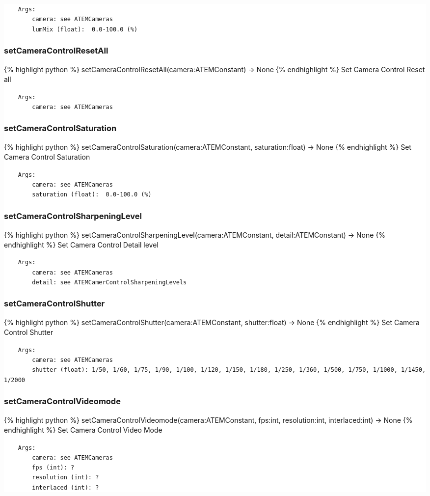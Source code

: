         Args:
            camera: see ATEMCameras
            lumMix (float):  0.0-100.0 (%)

### setCameraControlResetAll
{% highlight python %}
setCameraControlResetAll(camera:ATEMConstant) -> None
{% endhighlight %}
Set Camera Control Reset all

        Args:
            camera: see ATEMCameras

### setCameraControlSaturation
{% highlight python %}
setCameraControlSaturation(camera:ATEMConstant, saturation:float) -> None
{% endhighlight %}
Set Camera Control Saturation

        Args:
            camera: see ATEMCameras
            saturation (float):  0.0-100.0 (%)

### setCameraControlSharpeningLevel
{% highlight python %}
setCameraControlSharpeningLevel(camera:ATEMConstant, detail:ATEMConstant) -> None
{% endhighlight %}
Set Camera Control Detail level

        Args:
            camera: see ATEMCameras
            detail: see ATEMCamerControlSharpeningLevels

### setCameraControlShutter
{% highlight python %}
setCameraControlShutter(camera:ATEMConstant, shutter:float) -> None
{% endhighlight %}
Set Camera Control Shutter

        Args:
            camera: see ATEMCameras
            shutter (float): 1/50, 1/60, 1/75, 1/90, 1/100, 1/120, 1/150, 1/180, 1/250, 1/360, 1/500, 1/750, 1/1000, 1/1450, 1/2000

### setCameraControlVideomode
{% highlight python %}
setCameraControlVideomode(camera:ATEMConstant, fps:int, resolution:int, interlaced:int) -> None
{% endhighlight %}
Set Camera Control Video Mode

        Args:
            camera: see ATEMCameras
            fps (int): ?
            resolution (int): ?
            interlaced (int): ?
